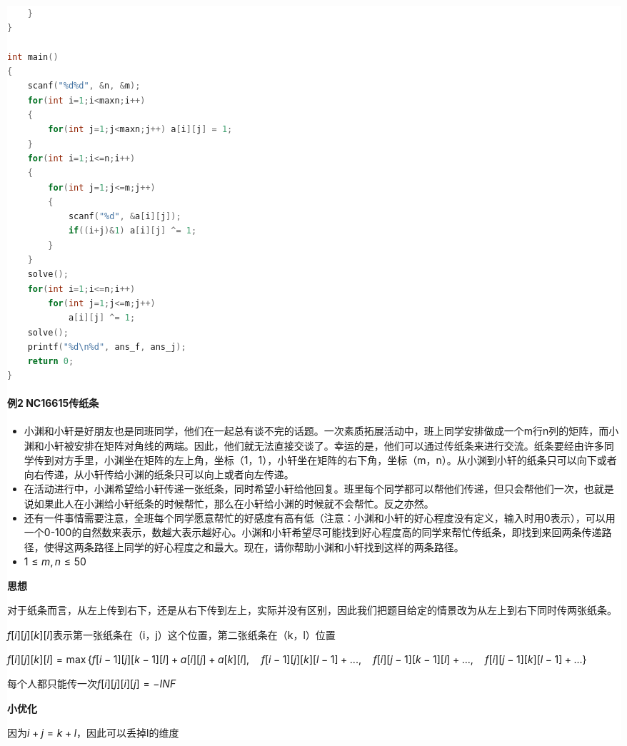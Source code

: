 ```c++
	}
}

int main()
{
	scanf("%d%d", &n, &m);
	for(int i=1;i<maxn;i++)
	{
		for(int j=1;j<maxn;j++) a[i][j] = 1;
	}
	for(int i=1;i<=n;i++)
	{
		for(int j=1;j<=m;j++)
		{
			scanf("%d", &a[i][j]);
			if((i+j)&1) a[i][j] ^= 1;
		}
	}
	solve();
	for(int i=1;i<=n;i++)
		for(int j=1;j<=m;j++)
			a[i][j] ^= 1;
	solve();
	printf("%d\n%d", ans_f, ans_j);
	return 0;
}
```



#### 例2 NC16615传纸条

- 小渊和小轩是好朋友也是同班同学，他们在一起总有谈不完的话题。一次素质拓展活动中，班上同学安排做成一个m行n列的矩阵，而小渊和小轩被安排在矩阵对角线的两端。因此，他们就无法直接交谈了。幸运的是，他们可以通过传纸条来进行交流。纸条要经由许多同学传到对方手里，小渊坐在矩阵的左上角，坐标（1，1），小轩坐在矩阵的右下角，坐标（m，n）。从小渊到小轩的纸条只可以向下或者向右传递，从小轩传给小渊的纸条只可以向上或者向左传递。
- 在活动进行中，小渊希望给小轩传递一张纸条，同时希望小轩给他回复。班里每个同学都可以帮他们传递，但只会帮他们一次，也就是说如果此人在小渊给小轩纸条的时候帮忙，那么在小轩给小渊的时候就不会帮忙。反之亦然。
- 还有一件事情需要注意，全班每个同学愿意帮忙的好感度有高有低（注意：小渊和小轩的好心程度没有定义，输入时用0表示），可以用一个0-100的自然数来表示，数越大表示越好心。小渊和小轩希望尽可能找到好心程度高的同学来帮忙传纸条，即找到来回两条传递路径，使得这两条路径上同学的好心程度之和最大。现在，请你帮助小渊和小轩找到这样的两条路径。
- $1\le m, n\le 50$

**思想**

对于纸条而言，从左上传到右下，还是从右下传到左上，实际并没有区别，因此我们把题目给定的情景改为从左上到右下同时传两张纸条。

$f[i][j][k][l]$表示第一张纸条在（i，j）这个位置，第二张纸条在（k，l）位置

$f[i][j][k][l] = \max\{f[i-1][j][k-1][l]+a[i][j]+a[k][l],\quad f[i-1][j][k][l-1]+...,\quad f[i][j-1][k-1][l]+...,\quad f[i][j-1][k][l-1]+... \}$

每个人都只能传一次$f[i][j][i][j]=-INF$

**小优化**

因为$i+j=k+l$，因此可以丢掉l的维度
